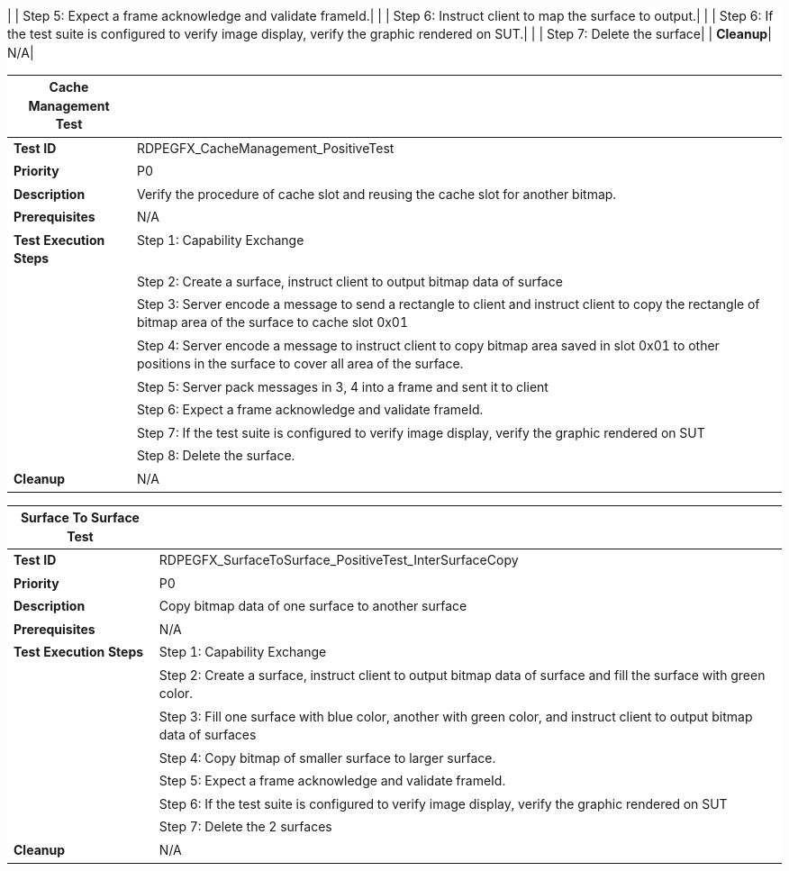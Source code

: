 | | Step 5: Expect a frame acknowledge and validate frameId.| 
| | Step 6: Instruct client to map the surface to output.| 
| | Step 6: If the test suite is configured to verify image display, verify the graphic rendered on SUT.| 
| | Step 7: Delete the surface| 
|  **Cleanup**| N/A| 

|  **Cache Management Test**| | 
| -------------| ------------- |
|  **Test ID**| RDPEGFX\_CacheManagement\_PositiveTest| 
|  **Priority**| P0| 
|  **Description** | Verify the procedure of cache slot and reusing the cache slot for another bitmap.| 
|  **Prerequisites**| N/A| 
|  **Test Execution Steps**| Step 1: Capability Exchange| 
| | Step 2: Create a surface, instruct client to output bitmap data of surface | 
| | Step 3: Server encode a message to send a rectangle to client and instruct client to copy the rectangle of bitmap area of the surface to cache slot 0x01| 
| | Step 4: Server encode a message to instruct client to copy bitmap area saved in slot 0x01 to other positions in the surface to cover all area of the surface.| 
| | Step 5: Server pack messages in 3, 4 into a frame and sent it to client | 
| | Step 6: Expect a frame acknowledge and validate frameId.| 
| | Step 7: If the test suite is configured to verify image display, verify the graphic rendered on SUT| 
| | Step 8: Delete the surface.| 
|  **Cleanup**| N/A| 

|  **Surface To Surface Test**| | 
| -------------| ------------- |
|  **Test ID**| RDPEGFX\_SurfaceToSurface\_PositiveTest\_InterSurfaceCopy| 
|  **Priority**| P0| 
|  **Description** | Copy bitmap data of one surface to another surface| 
|  **Prerequisites**| N/A| 
|  **Test Execution Steps**| Step 1: Capability Exchange| 
| | Step 2: Create a surface, instruct client to output bitmap data of surface and fill the surface with green color.| 
| | Step 3: Fill one surface with blue color, another with green color, and instruct client to output bitmap data of surfaces| 
| | Step 4: Copy bitmap of smaller surface to larger surface.| 
| | Step 5: Expect a frame acknowledge and validate frameId.| 
| | Step 6: If the test suite is configured to verify image display, verify the graphic rendered on SUT| 
| | Step 7: Delete the 2 surfaces| 
|  **Cleanup**| N/A| 
